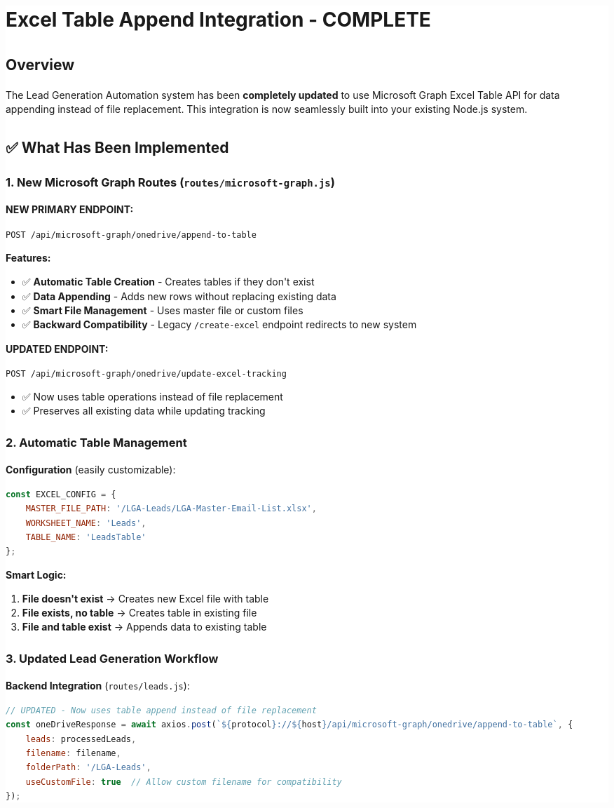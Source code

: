 # Excel Table Append Integration - COMPLETE

## Overview

The Lead Generation Automation system has been **completely updated** to use Microsoft Graph Excel Table API for data appending instead of file replacement. This integration is now seamlessly built into your existing Node.js system.

## ✅ What Has Been Implemented

### 1. **New Microsoft Graph Routes** (`routes/microsoft-graph.js`)

**NEW PRIMARY ENDPOINT:**
```
POST /api/microsoft-graph/onedrive/append-to-table
```

**Features:**
- ✅ **Automatic Table Creation** - Creates tables if they don't exist
- ✅ **Data Appending** - Adds new rows without replacing existing data  
- ✅ **Smart File Management** - Uses master file or custom files
- ✅ **Backward Compatibility** - Legacy `/create-excel` endpoint redirects to new system

**UPDATED ENDPOINT:**
```
POST /api/microsoft-graph/onedrive/update-excel-tracking
```
- ✅ Now uses table operations instead of file replacement
- ✅ Preserves all existing data while updating tracking

### 2. **Automatic Table Management**

**Configuration** (easily customizable):
```javascript
const EXCEL_CONFIG = {
    MASTER_FILE_PATH: '/LGA-Leads/LGA-Master-Email-List.xlsx',
    WORKSHEET_NAME: 'Leads',
    TABLE_NAME: 'LeadsTable'
};
```

**Smart Logic:**
1. **File doesn't exist** → Creates new Excel file with table
2. **File exists, no table** → Creates table in existing file  
3. **File and table exist** → Appends data to existing table

### 3. **Updated Lead Generation Workflow**

**Backend Integration** (`routes/leads.js`):
```javascript
// UPDATED - Now uses table append instead of file replacement
const oneDriveResponse = await axios.post(`${protocol}://${host}/api/microsoft-graph/onedrive/append-to-table`, {
    leads: processedLeads,
    filename: filename,
    folderPath: '/LGA-Leads',
    useCustomFile: true  // Allow custom filename for compatibility
});
```
